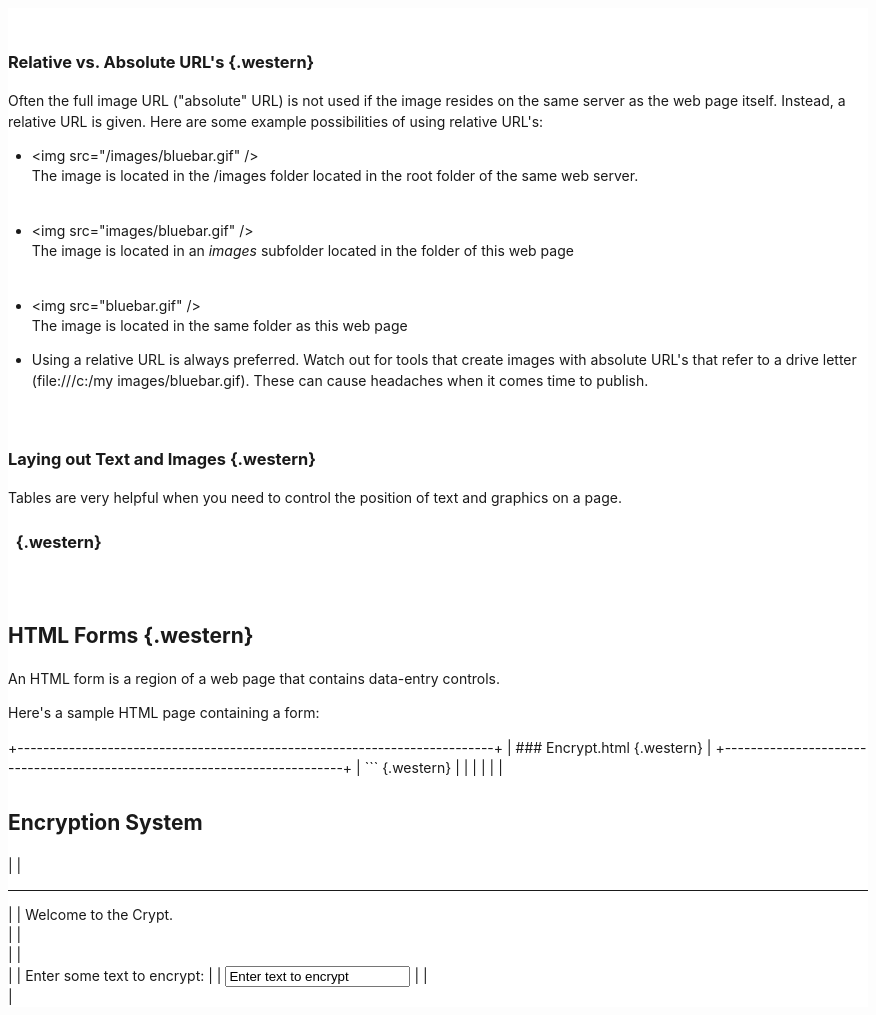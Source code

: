  

### Relative vs. Absolute URL's {.western}

Often the full image URL ("absolute" URL) is not used if the image
resides on the same server as the web page itself. Instead, a relative
URL is given. Here are some example possibilities of using relative
URL's:

-   \<img src="/images/bluebar.gif" /\>\
     The image is located in the /images folder located in the root
    folder of the same web server.\
      

-   \<img src="images/bluebar.gif" /\>\
     The image is located in an *images* subfolder located in the folder
    of this web page\
      

-   \<img src="bluebar.gif" /\>\
     The image is located in the same folder as this web page

-   Using a relative URL is always preferred. Watch out for tools that
    create images with absolute URL's that refer to a drive letter
    (file:///c:/my images/bluebar.gif). These can cause headaches when
    it comes time to publish.

 

### Laying out Text and Images {.western}

Tables are very helpful when you need to control the position of text
and graphics on a page.

###   {.western}

 

HTML Forms {.western}
----------

An HTML form is a region of a web page that contains data-entry
controls.

Here's a sample HTML page containing a form:

+--------------------------------------------------------------------------+
| ### Encrypt.html {.western}                                              |
+--------------------------------------------------------------------------+
| ``` {.western}                                                           |
| <html><body>                                                             |
|                                                                          |
|   <h2>Encryption System</h2>                                             |
|   <hr>                                                                   |
|   Welcome to the Crypt.<br>                                              |
|   <br>                                                                   |
|   <form action='http://somewhere.net/crypt.php'>                         |
|     Enter some text to encrypt:                                          |
|       <input type='text' name='PLAINTEXT' value='Enter text to encrypt'> |
| <br>                                                                     |